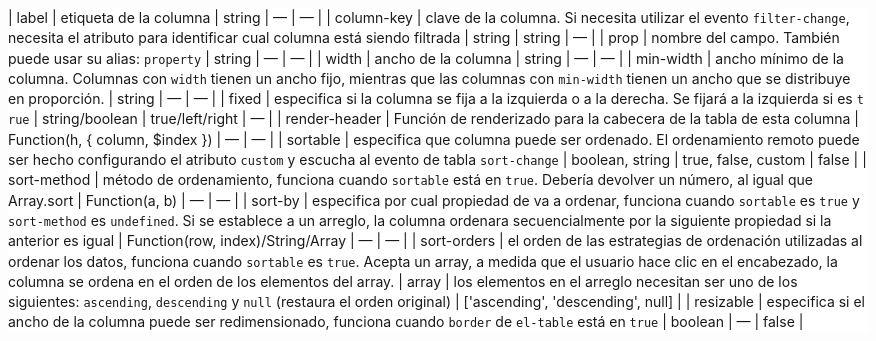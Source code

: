 | label                 | etiqueta de la columna                                                                                                                                                                                                                                                | string                                  | —                                                                                                                                | —                                 |
| column-key            | clave de la columna. Si necesita utilizar el evento `filter-change`, necesita el atributo para identificar cual columna está siendo filtrada                                                                                                                          | string                                  | string                                                                                                                           | —                                 |
| prop                  | nombre del campo. También puede usar su alias: `property`                                                                                                                                                                                                             | string                                  | —                                                                                                                                | —                                 |
| width                 | ancho de la columna                                                                                                                                                                                                                                                   | string                                  | —                                                                                                                                | —                                 |
| min-width             | ancho mínimo de la columna. Columnas con `width` tienen un ancho fijo, mientras que las columnas con `min-width` tienen un ancho que se distribuye en proporción.                                                                                                     | string                                  | —                                                                                                                                | —                                 |
| fixed                 | especifica si la columna se fija a la izquierda o a la derecha. Se fijará a la izquierda si es `true`                                                                                                                                                                 | string/boolean                          | true/left/right                                                                                                                  | —                                 |
| render-header         | Función de renderizado para la cabecera de la tabla de esta columna                                                                                                                                                                                                   | Function(h, { column, \$index })        | —                                                                                                                                | —                                 |
| sortable              | especifica que columna puede ser ordenado. El ordenamiento remoto puede ser hecho configurando el atributo `custom` y escucha al evento de tabla `sort-change`                                                                                                        | boolean, string                         | true, false, custom                                                                                                              | false                             |
| sort-method           | método de ordenamiento, funciona cuando `sortable` está en `true`. Debería devolver un número, al igual que Array.sort                                                                                                                                                | Function(a, b)                          | —                                                                                                                                | —                                 |
| sort-by               | especifica por cual propiedad de va a ordenar, funciona cuando `sortable` es `true` y `sort-method` es `undefined`. Si se establece a un arreglo, la columna ordenara secuencialmente por la siguiente propiedad si la anterior es igual                              | Function(row, index)/String/Array       | —                                                                                                                                | —                                 |
| sort-orders           | el orden de las estrategias de ordenación utilizadas al ordenar los datos, funciona cuando `sortable` es `true`. Acepta un array, a medida que el usuario hace clic en el encabezado, la columna se ordena en el orden de los elementos del array.                    | array                                   | los elementos en el arreglo necesitan ser uno de los siguientes: `ascending`, `descending` y `null` (restaura el orden original) | ['ascending', 'descending', null] |
| resizable             | especifica si el ancho de la columna puede ser redimensionado, funciona cuando `border` de `el-table` está en `true`                                                                                                                                                  | boolean                                 | —                                                                                                                                | false                             |